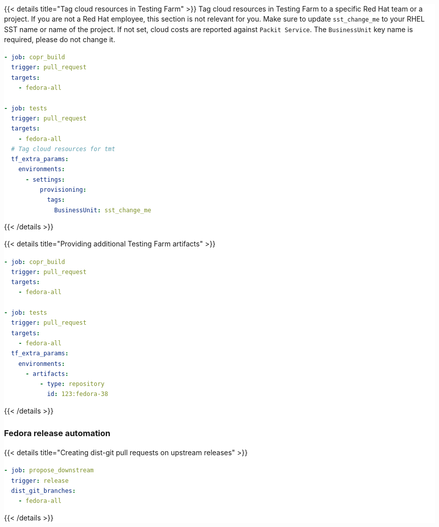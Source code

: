 {{< details title="Tag cloud resources in Testing Farm" >}}
Tag cloud resources in Testing Farm to a specific Red Hat team or a project. If you are not a Red Hat employee, this section is not relevant for you.
Make sure to update `sst_change_me` to your RHEL SST name or name
of the project. If not set, cloud costs are reported against
`Packit Service`. The `BusinessUnit` key name is required, please
do not change it.
```yaml
- job: copr_build
  trigger: pull_request
  targets:
    - fedora-all
    
- job: tests
  trigger: pull_request
  targets:
    - fedora-all
  # Tag cloud resources for tmt
  tf_extra_params:
    environments:
      - settings:
          provisioning:
            tags:
              BusinessUnit: sst_change_me
```
{{< /details >}}

{{< details title="Providing additional Testing Farm artifacts" >}}
```yaml
- job: copr_build
  trigger: pull_request
  targets:
    - fedora-all
     
- job: tests
  trigger: pull_request
  targets:
    - fedora-all
  tf_extra_params:
    environments:
      - artifacts:
          - type: repository
            id: 123:fedora-38
  ```
{{< /details >}}

### Fedora release automation

{{< details title="Creating dist-git pull requests on upstream releases" >}}
```yaml
- job: propose_downstream
  trigger: release
  dist_git_branches: 
    - fedora-all
```
{{< /details >}}
